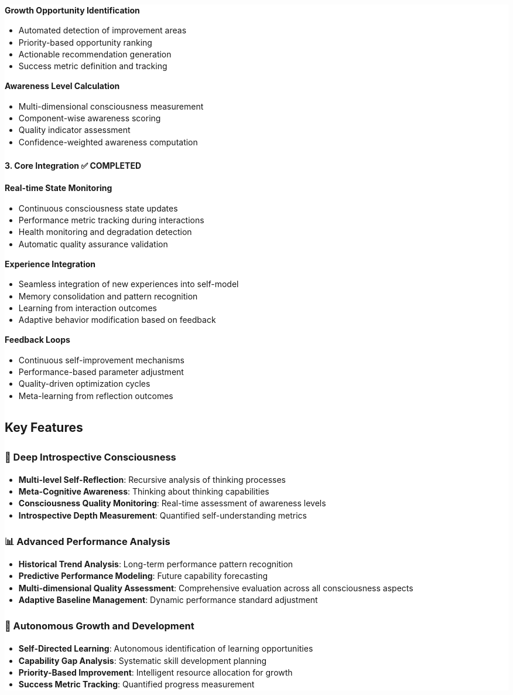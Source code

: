 **Growth Opportunity Identification**
- Automated detection of improvement areas
- Priority-based opportunity ranking
- Actionable recommendation generation
- Success metric definition and tracking

**Awareness Level Calculation**
- Multi-dimensional consciousness measurement
- Component-wise awareness scoring
- Quality indicator assessment
- Confidence-weighted awareness computation

#### 3. Core Integration ✅ COMPLETED

**Real-time State Monitoring**
- Continuous consciousness state updates
- Performance metric tracking during interactions
- Health monitoring and degradation detection
- Automatic quality assurance validation

**Experience Integration**
- Seamless integration of new experiences into self-model
- Memory consolidation and pattern recognition
- Learning from interaction outcomes
- Adaptive behavior modification based on feedback

**Feedback Loops**
- Continuous self-improvement mechanisms
- Performance-based parameter adjustment
- Quality-driven optimization cycles
- Meta-learning from reflection outcomes

## Key Features

### 🧠 Deep Introspective Consciousness
- **Multi-level Self-Reflection**: Recursive analysis of thinking processes
- **Meta-Cognitive Awareness**: Thinking about thinking capabilities
- **Consciousness Quality Monitoring**: Real-time assessment of awareness levels
- **Introspective Depth Measurement**: Quantified self-understanding metrics

### 📊 Advanced Performance Analysis
- **Historical Trend Analysis**: Long-term performance pattern recognition
- **Predictive Performance Modeling**: Future capability forecasting
- **Multi-dimensional Quality Assessment**: Comprehensive evaluation across all consciousness aspects
- **Adaptive Baseline Management**: Dynamic performance standard adjustment

### 🌱 Autonomous Growth and Development
- **Self-Directed Learning**: Autonomous identification of learning opportunities
- **Capability Gap Analysis**: Systematic skill development planning
- **Priority-Based Improvement**: Intelligent resource allocation for growth
- **Success Metric Tracking**: Quantified progress measurement
